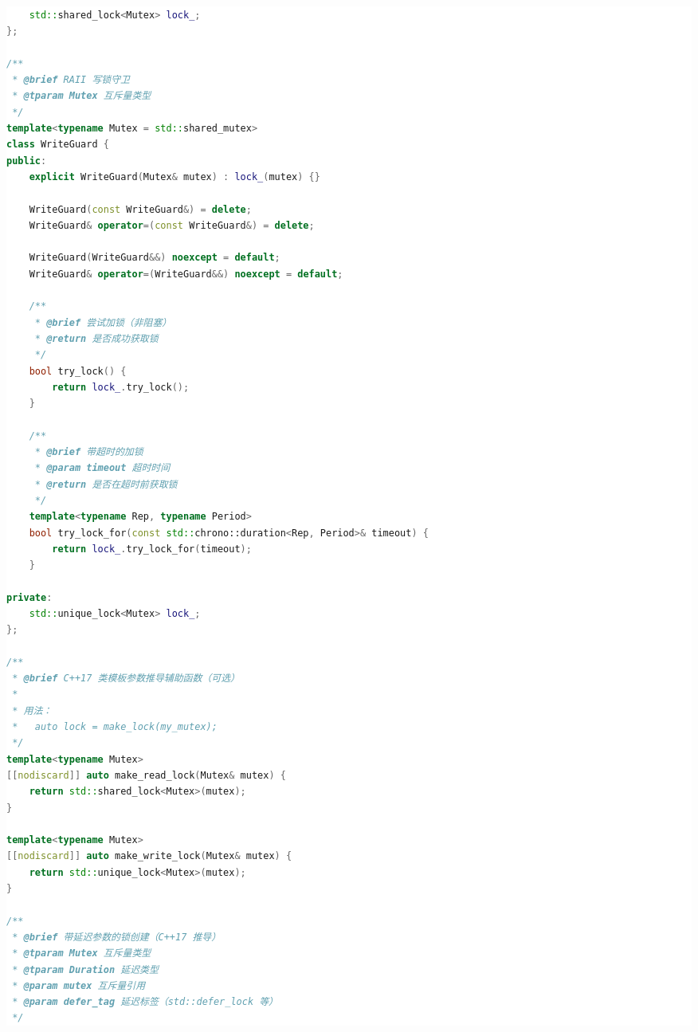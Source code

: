 ```cpp
    std::shared_lock<Mutex> lock_;
};

/**
 * @brief RAII 写锁守卫
 * @tparam Mutex 互斥量类型
 */
template<typename Mutex = std::shared_mutex>
class WriteGuard {
public:
    explicit WriteGuard(Mutex& mutex) : lock_(mutex) {}
    
    WriteGuard(const WriteGuard&) = delete;
    WriteGuard& operator=(const WriteGuard&) = delete;
    
    WriteGuard(WriteGuard&&) noexcept = default;
    WriteGuard& operator=(WriteGuard&&) noexcept = default;
    
    /**
     * @brief 尝试加锁（非阻塞）
     * @return 是否成功获取锁
     */
    bool try_lock() {
        return lock_.try_lock();
    }
    
    /**
     * @brief 带超时的加锁
     * @param timeout 超时时间
     * @return 是否在超时前获取锁
     */
    template<typename Rep, typename Period>
    bool try_lock_for(const std::chrono::duration<Rep, Period>& timeout) {
        return lock_.try_lock_for(timeout);
    }
    
private:
    std::unique_lock<Mutex> lock_;
};

/**
 * @brief C++17 类模板参数推导辅助函数（可选）
 * 
 * 用法：
 *   auto lock = make_lock(my_mutex);
 */
template<typename Mutex>
[[nodiscard]] auto make_read_lock(Mutex& mutex) {
    return std::shared_lock<Mutex>(mutex);
}

template<typename Mutex>
[[nodiscard]] auto make_write_lock(Mutex& mutex) {
    return std::unique_lock<Mutex>(mutex);
}

/**
 * @brief 带延迟参数的锁创建（C++17 推导）
 * @tparam Mutex 互斥量类型
 * @tparam Duration 延迟类型
 * @param mutex 互斥量引用
 * @param defer_tag 延迟标签（std::defer_lock 等）
 */
```